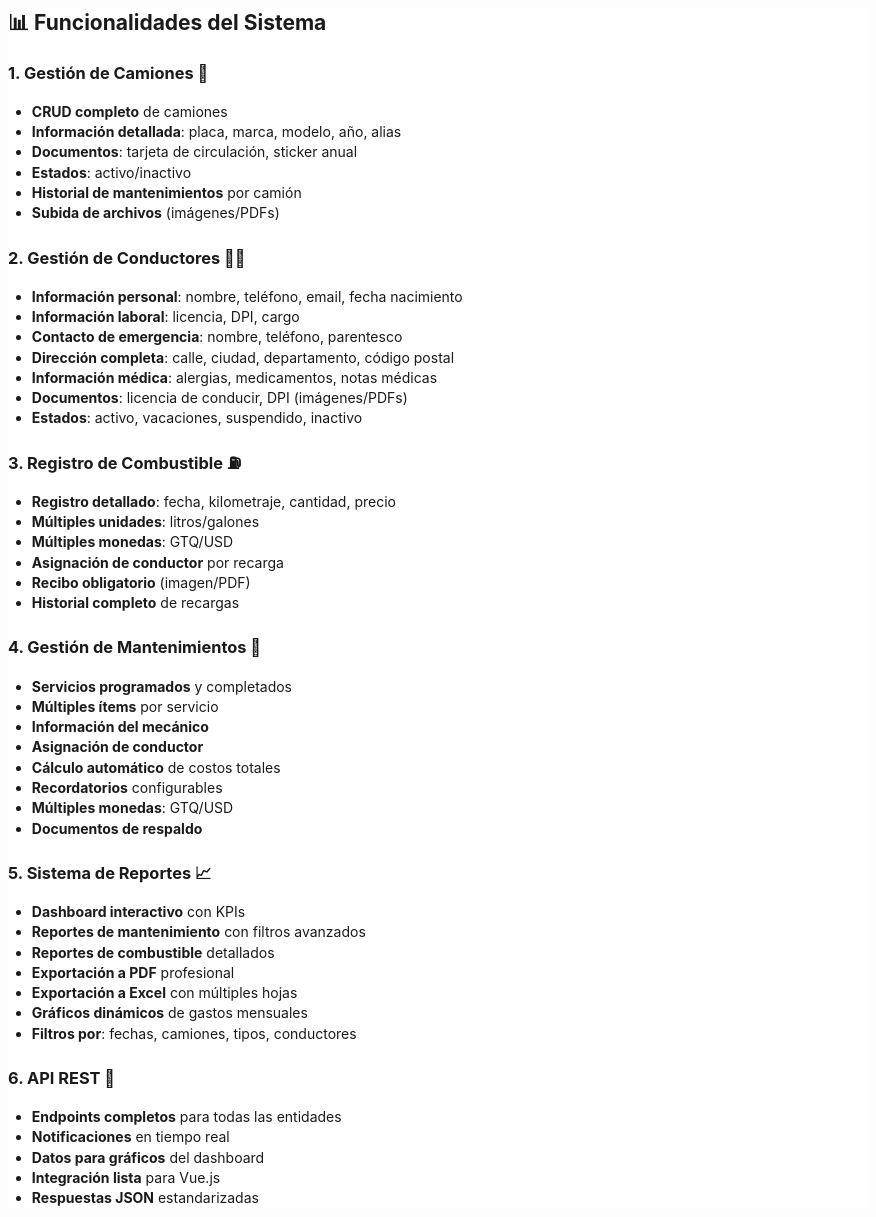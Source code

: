 ## 📊 Funcionalidades del Sistema

### **1. Gestión de Camiones** 🚛
- **CRUD completo** de camiones
- **Información detallada**: placa, marca, modelo, año, alias
- **Documentos**: tarjeta de circulación, sticker anual
- **Estados**: activo/inactivo
- **Historial de mantenimientos** por camión
- **Subida de archivos** (imágenes/PDFs)

### **2. Gestión de Conductores** 👨‍💼
- **Información personal**: nombre, teléfono, email, fecha nacimiento
- **Información laboral**: licencia, DPI, cargo
- **Contacto de emergencia**: nombre, teléfono, parentesco
- **Dirección completa**: calle, ciudad, departamento, código postal
- **Información médica**: alergias, medicamentos, notas médicas
- **Documentos**: licencia de conducir, DPI (imágenes/PDFs)
- **Estados**: activo, vacaciones, suspendido, inactivo

### **3. Registro de Combustible** ⛽
- **Registro detallado**: fecha, kilometraje, cantidad, precio
- **Múltiples unidades**: litros/galones
- **Múltiples monedas**: GTQ/USD
- **Asignación de conductor** por recarga
- **Recibo obligatorio** (imagen/PDF)
- **Historial completo** de recargas

### **4. Gestión de Mantenimientos** 🔧
- **Servicios programados** y completados
- **Múltiples ítems** por servicio
- **Información del mecánico**
- **Asignación de conductor**
- **Cálculo automático** de costos totales
- **Recordatorios** configurables
- **Múltiples monedas**: GTQ/USD
- **Documentos de respaldo**

### **5. Sistema de Reportes** 📈
- **Dashboard interactivo** con KPIs
- **Reportes de mantenimiento** con filtros avanzados
- **Reportes de combustible** detallados
- **Exportación a PDF** profesional
- **Exportación a Excel** con múltiples hojas
- **Gráficos dinámicos** de gastos mensuales
- **Filtros por**: fechas, camiones, tipos, conductores

### **6. API REST** 🔌
- **Endpoints completos** para todas las entidades
- **Notificaciones** en tiempo real
- **Datos para gráficos** del dashboard
- **Integración lista** para Vue.js
- **Respuestas JSON** estandarizadas
